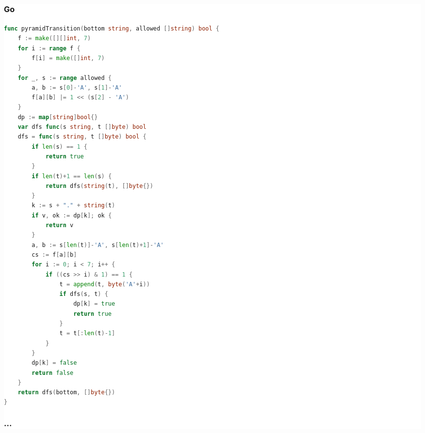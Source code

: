 ### **Go**

```go
func pyramidTransition(bottom string, allowed []string) bool {
	f := make([][]int, 7)
	for i := range f {
		f[i] = make([]int, 7)
	}
	for _, s := range allowed {
		a, b := s[0]-'A', s[1]-'A'
		f[a][b] |= 1 << (s[2] - 'A')
	}
	dp := map[string]bool{}
	var dfs func(s string, t []byte) bool
	dfs = func(s string, t []byte) bool {
		if len(s) == 1 {
			return true
		}
		if len(t)+1 == len(s) {
			return dfs(string(t), []byte{})
		}
		k := s + "." + string(t)
		if v, ok := dp[k]; ok {
			return v
		}
		a, b := s[len(t)]-'A', s[len(t)+1]-'A'
		cs := f[a][b]
		for i := 0; i < 7; i++ {
			if ((cs >> i) & 1) == 1 {
				t = append(t, byte('A'+i))
				if dfs(s, t) {
					dp[k] = true
					return true
				}
				t = t[:len(t)-1]
			}
		}
		dp[k] = false
		return false
	}
	return dfs(bottom, []byte{})
}
```

### **...**

```

```



